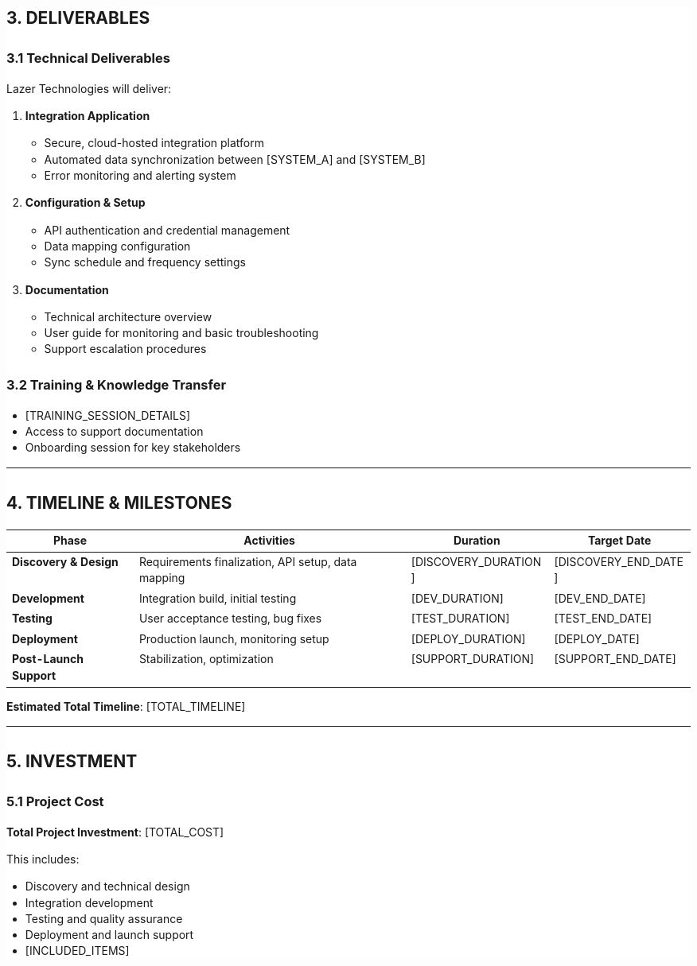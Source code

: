 
## 3. DELIVERABLES

### 3.1 Technical Deliverables
Lazer Technologies will deliver:

1. **Integration Application**
   - Secure, cloud-hosted integration platform
   - Automated data synchronization between [SYSTEM_A] and [SYSTEM_B]
   - Error monitoring and alerting system

2. **Configuration & Setup**
   - API authentication and credential management
   - Data mapping configuration
   - Sync schedule and frequency settings

3. **Documentation**
   - Technical architecture overview
   - User guide for monitoring and basic troubleshooting
   - Support escalation procedures

### 3.2 Training & Knowledge Transfer
- [TRAINING_SESSION_DETAILS]
- Access to support documentation
- Onboarding session for key stakeholders

---

## 4. TIMELINE & MILESTONES

| Phase | Activities | Duration | Target Date |
|-------|-----------|----------|-------------|
| **Discovery & Design** | Requirements finalization, API setup, data mapping | [DISCOVERY_DURATION] | [DISCOVERY_END_DATE] |
| **Development** | Integration build, initial testing | [DEV_DURATION] | [DEV_END_DATE] |
| **Testing** | User acceptance testing, bug fixes | [TEST_DURATION] | [TEST_END_DATE] |
| **Deployment** | Production launch, monitoring setup | [DEPLOY_DURATION] | [DEPLOY_DATE] |
| **Post-Launch Support** | Stabilization, optimization | [SUPPORT_DURATION] | [SUPPORT_END_DATE] |

**Estimated Total Timeline**: [TOTAL_TIMELINE]

---

## 5. INVESTMENT

### 5.1 Project Cost
**Total Project Investment**: [TOTAL_COST]

This includes:
- Discovery and technical design
- Integration development
- Testing and quality assurance
- Deployment and launch support
- [INCLUDED_ITEMS]
